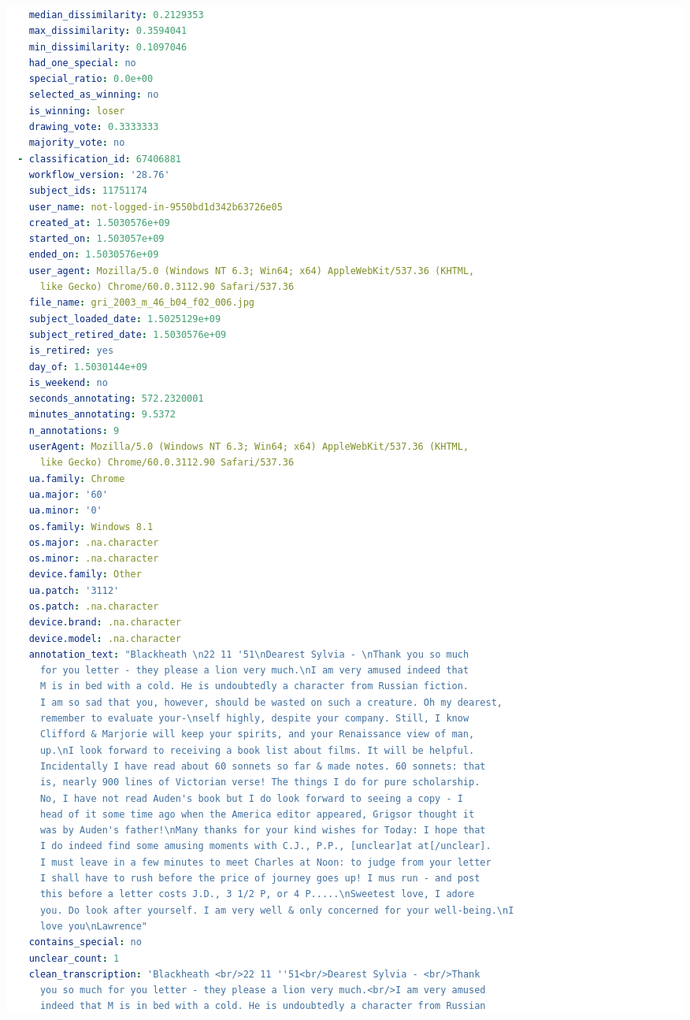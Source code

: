 ```yaml
    median_dissimilarity: 0.2129353
    max_dissimilarity: 0.3594041
    min_dissimilarity: 0.1097046
    had_one_special: no
    special_ratio: 0.0e+00
    selected_as_winning: no
    is_winning: loser
    drawing_vote: 0.3333333
    majority_vote: no
  - classification_id: 67406881
    workflow_version: '28.76'
    subject_ids: 11751174
    user_name: not-logged-in-9550bd1d342b63726e05
    created_at: 1.5030576e+09
    started_on: 1.503057e+09
    ended_on: 1.5030576e+09
    user_agent: Mozilla/5.0 (Windows NT 6.3; Win64; x64) AppleWebKit/537.36 (KHTML,
      like Gecko) Chrome/60.0.3112.90 Safari/537.36
    file_name: gri_2003_m_46_b04_f02_006.jpg
    subject_loaded_date: 1.5025129e+09
    subject_retired_date: 1.5030576e+09
    is_retired: yes
    day_of: 1.5030144e+09
    is_weekend: no
    seconds_annotating: 572.2320001
    minutes_annotating: 9.5372
    n_annotations: 9
    userAgent: Mozilla/5.0 (Windows NT 6.3; Win64; x64) AppleWebKit/537.36 (KHTML,
      like Gecko) Chrome/60.0.3112.90 Safari/537.36
    ua.family: Chrome
    ua.major: '60'
    ua.minor: '0'
    os.family: Windows 8.1
    os.major: .na.character
    os.minor: .na.character
    device.family: Other
    ua.patch: '3112'
    os.patch: .na.character
    device.brand: .na.character
    device.model: .na.character
    annotation_text: "Blackheath \n22 11 '51\nDearest Sylvia - \nThank you so much
      for you letter - they please a lion very much.\nI am very amused indeed that
      M is in bed with a cold. He is undoubtedly a character from Russian fiction.
      I am so sad that you, however, should be wasted on such a creature. Oh my dearest,
      remember to evaluate your-\nself highly, despite your company. Still, I know
      Clifford & Marjorie will keep your spirits, and your Renaissance view of man,
      up.\nI look forward to receiving a book list about films. It will be helpful.
      Incidentally I have read about 60 sonnets so far & made notes. 60 sonnets: that
      is, nearly 900 lines of Victorian verse! The things I do for pure scholarship.
      No, I have not read Auden's book but I do look forward to seeing a copy - I
      head of it some time ago when the America editor appeared, Grigsor thought it
      was by Auden's father!\nMany thanks for your kind wishes for Today: I hope that
      I do indeed find some amusing moments with C.J., P.P., [unclear]at at[/unclear].
      I must leave in a few minutes to meet Charles at Noon: to judge from your letter
      I shall have to rush before the price of journey goes up! I mus run - and post
      this before a letter costs J.D., 3 1/2 P, or 4 P.....\nSweetest love, I adore
      you. Do look after yourself. I am very well & only concerned for your well-being.\nI
      love you\nLawrence"
    contains_special: no
    unclear_count: 1
    clean_transcription: 'Blackheath <br/>22 11 ''51<br/>Dearest Sylvia - <br/>Thank
      you so much for you letter - they please a lion very much.<br/>I am very amused
      indeed that M is in bed with a cold. He is undoubtedly a character from Russian
```